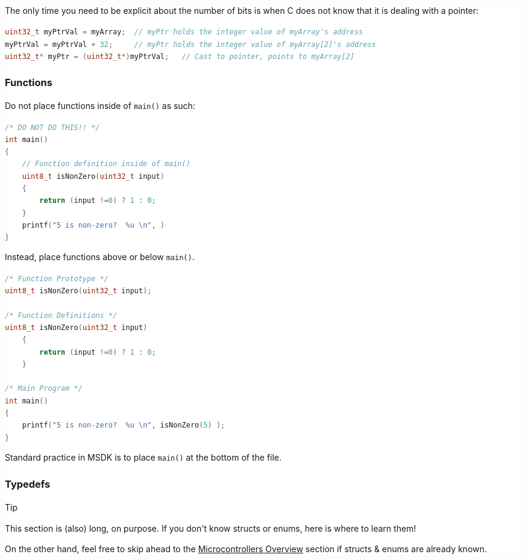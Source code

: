 The only time you need to be explicit about the number of bits is when C does not know that it is dealing with a pointer:

```c
uint32_t myPtrVal = myArray;  // myPtr holds the integer value of myArray's address
myPtrVal = myPtrVal + 32;     // myPtr holds the integer value of myArray[2]'s address
uint32_t* myPtr = (uint32_t*)myPtrVal;   // Cast to pointer, points to myArray[2]
```

### Functions

Do not place functions inside of `main()` as such:

```c
/* DO NOT DO THIS!! */
int main()
{
	// Function definition inside of main()
	uint8_t isNonZero(uint32_t input) 
	{
		return (input !=0) ? 1 : 0;
	}
	printf("5 is non-zero?  %u \n", )
}
```

Instead, place functions above or below `main()`. 

```c
/* Function Prototype */
uint8_t isNonZero(uint32_t input);

/* Function Definitions */
uint8_t isNonZero(uint32_t input) 
	{
		return (input !=0) ? 1 : 0;
	}

/* Main Program */
int main()
{
	printf("5 is non-zero?  %u \n", isNonZero(5) );
}

```

Standard practice in MSDK is to place `main()` at the bottom of the file.

### Typedefs

> [!TIP] 
> This section is (also) long, on purpose. If you don't know structs or enums, here is where to learn them!
> 
> On the other hand, feel free to skip ahead to the [Microcontrollers Overview](#Microcontrollers%20Overview) section if structs & enums are already known.


[^gnu]: GNU refers to a powerful set of free, open-source software tools that are ubiquitously used in microcontroller development. Our most frequently-used GNU tools will be gcc (the GNU C compiler) and gdb (GNU debug).
